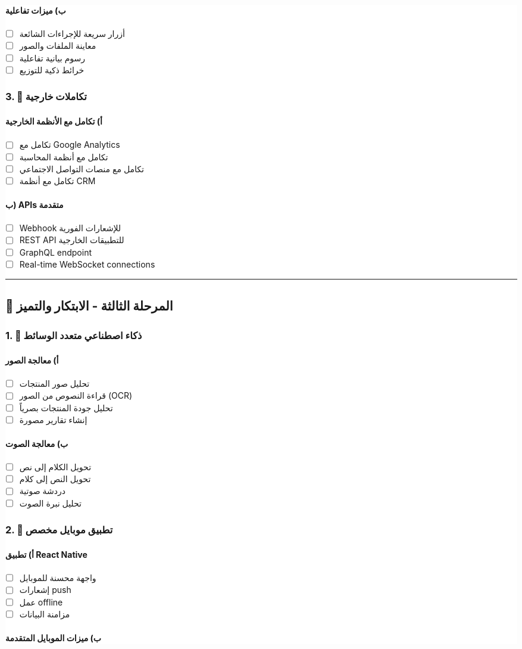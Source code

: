 #### ب) ميزات تفاعلية

- [ ] أزرار سريعة للإجراءات الشائعة
- [ ] معاينة الملفات والصور
- [ ] رسوم بيانية تفاعلية
- [ ] خرائط ذكية للتوزيع

### 3. 🔗 تكاملات خارجية

#### أ) تكامل مع الأنظمة الخارجية

- [ ] تكامل مع Google Analytics
- [ ] تكامل مع أنظمة المحاسبة
- [ ] تكامل مع منصات التواصل الاجتماعي
- [ ] تكامل مع أنظمة CRM

#### ب) APIs متقدمة

- [ ] Webhook للإشعارات الفورية
- [ ] REST API للتطبيقات الخارجية
- [ ] GraphQL endpoint
- [ ] Real-time WebSocket connections

---

## 🌟 المرحلة الثالثة - الابتكار والتميز

### 1. 🤖 ذكاء اصطناعي متعدد الوسائط

#### أ) معالجة الصور

- [ ] تحليل صور المنتجات
- [ ] قراءة النصوص من الصور (OCR)
- [ ] تحليل جودة المنتجات بصرياً
- [ ] إنشاء تقارير مصورة

#### ب) معالجة الصوت

- [ ] تحويل الكلام إلى نص
- [ ] تحويل النص إلى كلام
- [ ] دردشة صوتية
- [ ] تحليل نبرة الصوت

### 2. 📱 تطبيق موبايل مخصص

#### أ) تطبيق React Native

- [ ] واجهة محسنة للموبايل
- [ ] إشعارات push
- [ ] عمل offline
- [ ] مزامنة البيانات

#### ب) ميزات الموبايل المتقدمة
